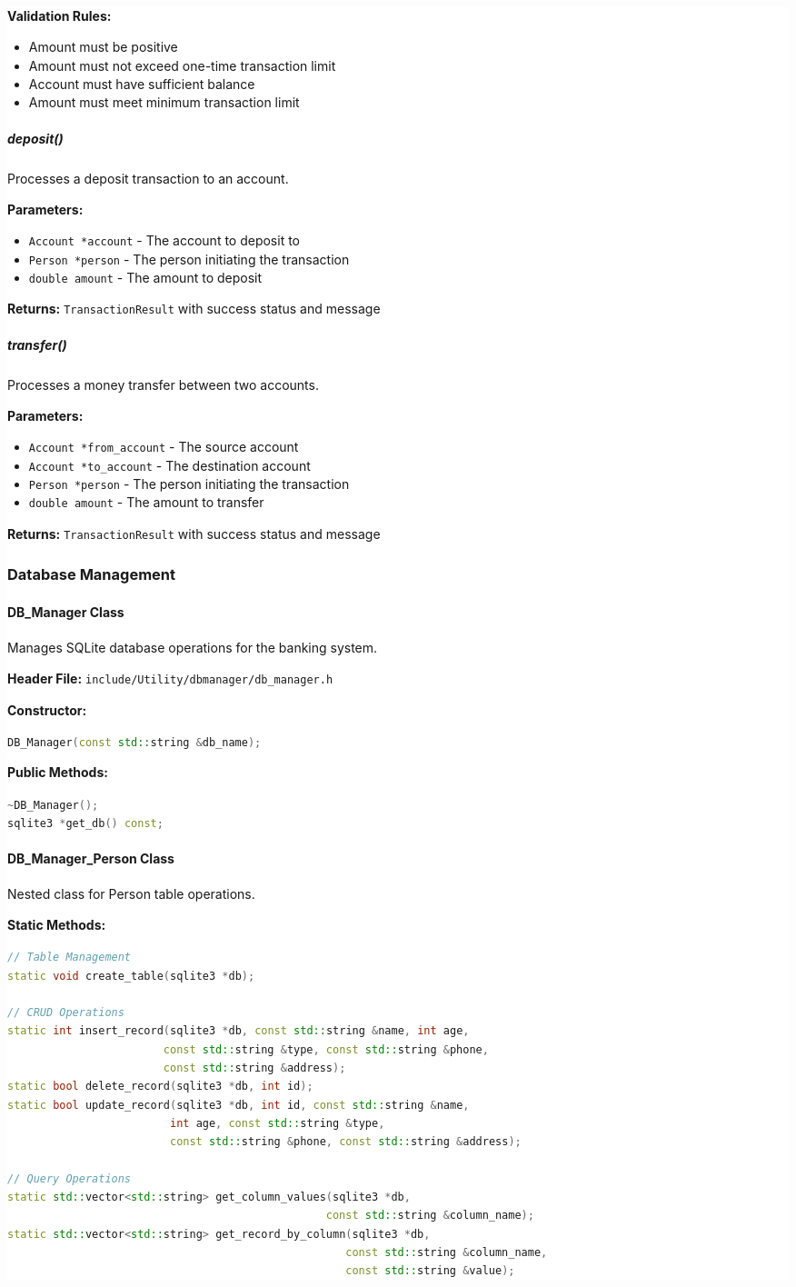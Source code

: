**Validation Rules:**
- Amount must be positive
- Amount must not exceed one-time transaction limit
- Account must have sufficient balance
- Amount must meet minimum transaction limit

##### deposit()
Processes a deposit transaction to an account.

**Parameters:**
- `Account *account` - The account to deposit to
- `Person *person` - The person initiating the transaction
- `double amount` - The amount to deposit

**Returns:** `TransactionResult` with success status and message

##### transfer()
Processes a money transfer between two accounts.

**Parameters:**
- `Account *from_account` - The source account
- `Account *to_account` - The destination account
- `Person *person` - The person initiating the transaction
- `double amount` - The amount to transfer

**Returns:** `TransactionResult` with success status and message

### Database Management

#### DB_Manager Class
Manages SQLite database operations for the banking system.

**Header File:** `include/Utility/dbmanager/db_manager.h`

**Constructor:**
```cpp
DB_Manager(const std::string &db_name);
```

**Public Methods:**
```cpp
~DB_Manager();
sqlite3 *get_db() const;
```

#### DB_Manager_Person Class
Nested class for Person table operations.

**Static Methods:**
```cpp
// Table Management
static void create_table(sqlite3 *db);

// CRUD Operations
static int insert_record(sqlite3 *db, const std::string &name, int age, 
                        const std::string &type, const std::string &phone, 
                        const std::string &address);
static bool delete_record(sqlite3 *db, int id);
static bool update_record(sqlite3 *db, int id, const std::string &name, 
                         int age, const std::string &type, 
                         const std::string &phone, const std::string &address);

// Query Operations
static std::vector<std::string> get_column_values(sqlite3 *db, 
                                                 const std::string &column_name);
static std::vector<std::string> get_record_by_column(sqlite3 *db, 
                                                    const std::string &column_name,
                                                    const std::string &value);
```